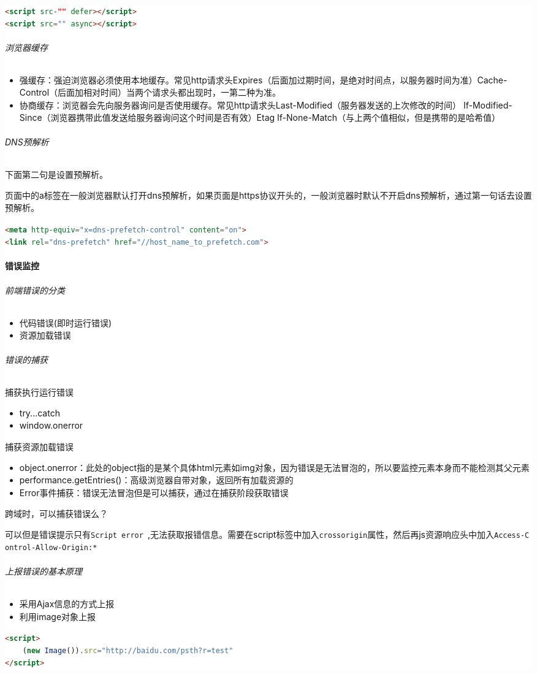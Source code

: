 ```html
<script src-"" defer></script>
<script src="" async></script>
```

###### 浏览器缓存

* 强缓存：强迫浏览器必须使用本地缓存。常见http请求头Expires（后面加过期时间，是绝对时间点，以服务器时间为准）Cache-Control（后面加相对时间）当两个请求头都出现时，一第二种为准。
* 协商缓存：浏览器会先向服务器询问是否使用缓存。常见http请求头Last-Modified（服务器发送的上次修改的时间） If-Modified-Since（浏览器携带此值发送给服务器询问这个时间是否有效）Etag If-None-Match（与上两个值相似，但是携带的是哈希值）



###### DNS预解析

下面第二句是设置预解析。

页面中的a标签在一般浏览器默认打开dns预解析，如果页面是https协议开头的，一般浏览器时默认不开启dns预解析，通过第一句话去设置预解析。

```html
<meta http-equiv="x=dns-prefetch-control" content="on">
<link rel="dns-prefetch" href="//host_name_to_prefetch.com">
```

#### 错误监控

###### 前端错误的分类

* 代码错误(即时运行错误)
* 资源加载错误

###### 错误的捕获

捕获执行运行错误

* try...catch
* window.onerror

捕获资源加载错误

* object.onerror：此处的object指的是某个具体html元素如img对象，因为错误是无法冒泡的，所以要监控元素本身而不能检测其父元素
* performance.getEntries()：高级浏览器自带对象，返回所有加载资源的
* Error事件捕获：错误无法冒泡但是可以捕获，通过在捕获阶段获取错误

跨域时，可以捕获错误么？

可以但是错误提示只有`Script error	`,无法获取报错信息。需要在script标签中加入`crossorigin`属性，然后再js资源响应头中加入`Access-Control-Allow-Origin:*`

###### 上报错误的基本原理

* 采用Ajax信息的方式上报
* 利用image对象上报

```html
<script>
	(new Image()).src="http://baidu.com/psth?r=test"
</script>
```
